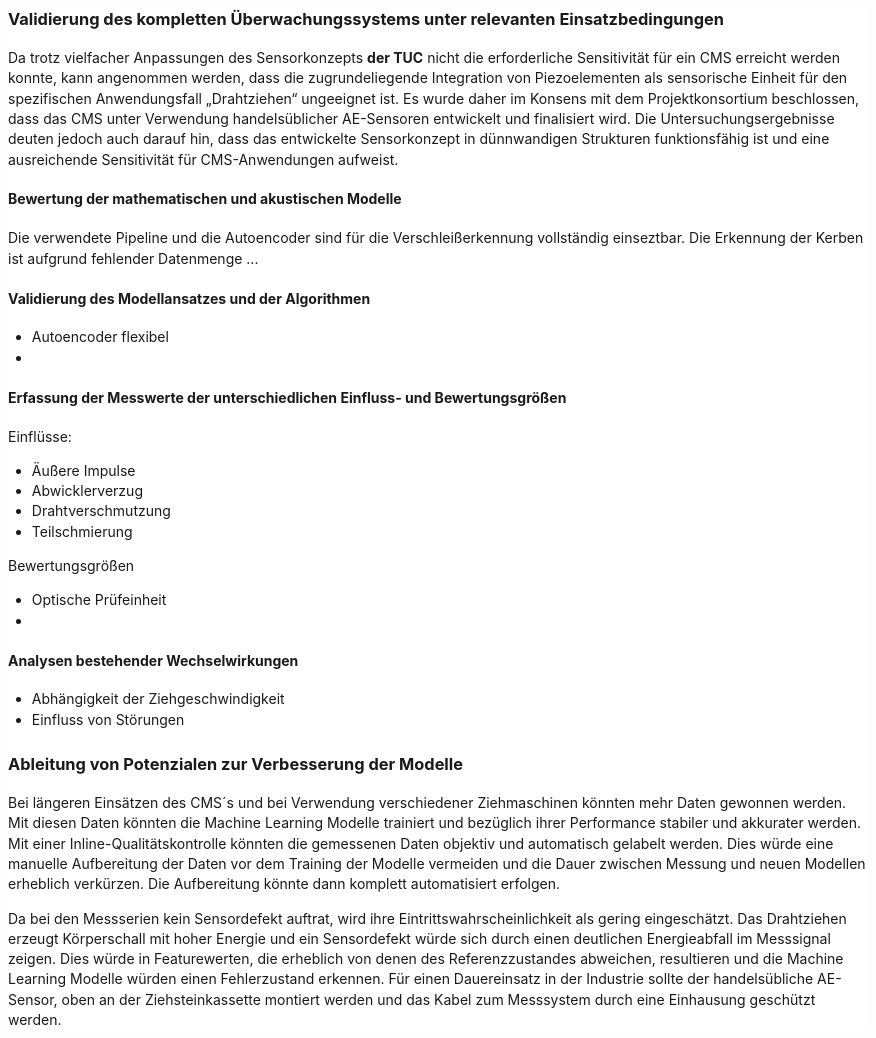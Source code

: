 ### Validierung des kompletten Überwachungssystems unter relevanten Einsatzbedingungen

Da trotz vielfacher Anpassungen des Sensorkonzepts **der TUC** nicht die erforderliche Sensitivität für ein CMS erreicht werden konnte, kann angenommen werden, dass die zugrundeliegende Integration von Piezoelementen als sensorische Einheit für den spezifischen Anwendungsfall „Drahtziehen“ ungeeignet ist. Es wurde daher im Konsens mit dem Projektkonsortium beschlossen, dass das CMS unter Verwendung handelsüblicher AE-Sensoren entwickelt und finalisiert wird. Die Untersuchungsergebnisse deuten jedoch auch darauf hin, dass das entwickelte Sensorkonzept in dünnwandigen Strukturen funktionsfähig ist und eine ausreichende Sensitivität für CMS-Anwendungen aufweist.

#### Bewertung der mathematischen und akustischen Modelle

Die verwendete Pipeline und die Autoencoder sind für die Verschleißerkennung vollständig einseztbar. Die Erkennung der Kerben ist aufgrund fehlender Datenmenge  ...

#### Validierung des Modellansatzes und der Algorithmen

- Autoencoder flexibel
-

#### Erfassung der Messwerte der unterschiedlichen Einfluss- und Bewertungsgrößen

Einflüsse:

- Äußere Impulse
- Abwicklerverzug
- Drahtverschmutzung
- Teilschmierung

Bewertungsgrößen

- Optische Prüfeinheit
-

#### Analysen bestehender Wechselwirkungen

- Abhängigkeit der Ziehgeschwindigkeit
- Einfluss von Störungen

### Ableitung von Potenzialen zur Verbesserung der Modelle

Bei längeren Einsätzen des CMS´s und bei Verwendung verschiedener Ziehmaschinen könnten mehr Daten gewonnen werden. Mit diesen Daten könnten die Machine Learning Modelle trainiert und bezüglich ihrer Performance stabiler und akkurater werden.
Mit einer Inline-Qualitätskontrolle könnten die gemessenen Daten objektiv und automatisch gelabelt werden. Dies würde eine manuelle Aufbereitung der Daten vor dem Training der Modelle vermeiden und die Dauer zwischen Messung und neuen Modellen erheblich verkürzen. Die Aufbereitung könnte dann komplett automatisiert erfolgen.

Da bei den Messserien kein Sensordefekt auftrat, wird ihre Eintrittswahrscheinlichkeit als gering eingeschätzt.
Das Drahtziehen erzeugt Körperschall mit hoher Energie und ein Sensordefekt würde sich durch einen deutlichen Energieabfall im Messsignal zeigen. Dies würde in Featurewerten, die erheblich von denen des Referenzzustandes abweichen, resultieren und die Machine Learning Modelle würden einen Fehlerzustand erkennen.
Für einen Dauereinsatz in der Industrie sollte der handelsübliche AE-Sensor, oben an der Ziehsteinkassette montiert werden und das Kabel zum Messsystem durch eine Einhausung geschützt werden.
